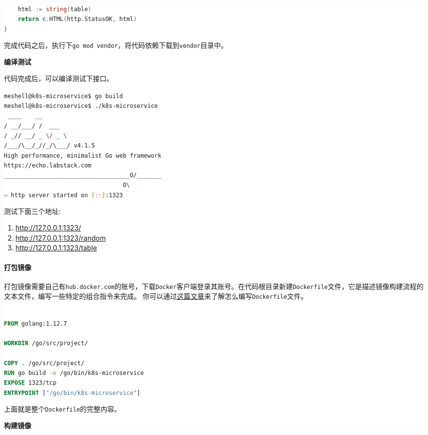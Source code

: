 ```go
	html := string(table)
	return c.HTML(http.StatusOK, html)
}

```

完成代码之后，执行下`go mod vendor`，将代码依赖下载到`vendor`目录中。

**编译测试**

代码完成后，可以编译测试下接口。

```bash
meshell@k8s-microservice$ go build
meshell@k8s-microservice$ ./k8s-microservice
 ____    __
/ __/___/ /  ___
/ _// __/ _ \/ _ \
/___/\__/_//_/\___/ v4.1.5
High performance, minimalist Go web framework
https://echo.labstack.com
____________________________________O/_______
                                  O\
⇨ http server started on [::]:1323

```

测试下面三个地址:

1. http://127.0.0.1:1323/
2. http://127.0.0.1:1323/random
3. http://127.0.0.1:1323/table

#### 打包镜像

打包镜像需要自己有`hub.docker.com`的账号，下载`Docker`客户端登录其账号。在代码根目录新建`Dockerfile`文件，它是描述镜像构建流程的文本文件，编写一些特定的组合指令来完成。
你可以通过[这篇文章](https://loocode.com/post/10108)来了解怎么编写`Dockerfile`文件。

```dockerfile

FROM golang:1.12.7 

WORKDIR /go/src/project/

COPY . /go/src/project/
RUN go build -o /go/bin/k8s-microservice
EXPOSE 1323/tcp
ENTRYPOINT ["/go/bin/k8s-microservice"]

```

上面就是整个`Dockerfile`的完整内容。

**构建镜像**
